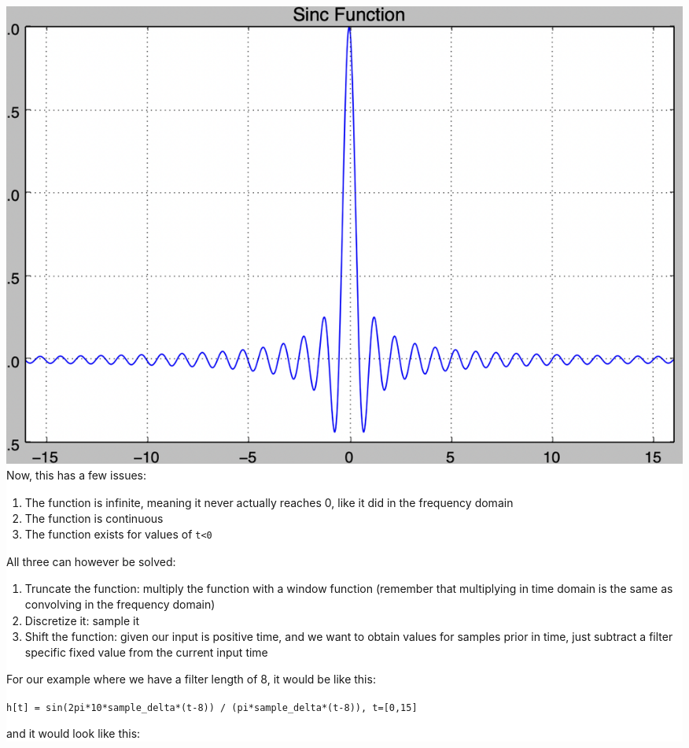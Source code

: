 ![Sinc Function](sinc.png)
Now, this has a few issues:
1) The function is infinite, meaning it never actually reaches 0, like it did in the frequency domain
2) The function is continuous
3) The function exists for values of `t<0`

All three can however be solved:
1) Truncate the function: multiply the function with a window function (remember that multiplying in time domain is the same as convolving in the
frequency domain)
2) Discretize it: sample it
3) Shift the function: given our input is positive time, and we want to obtain values for samples prior in time, just subtract a filter specific fixed
value from the current input time

For our example where we have a filter length of 8, it would be like this:
```
h[t] = sin(2pi*10*sample_delta*(t-8)) / (pi*sample_delta*(t-8)), t=[0,15]
```
and it would look like this: